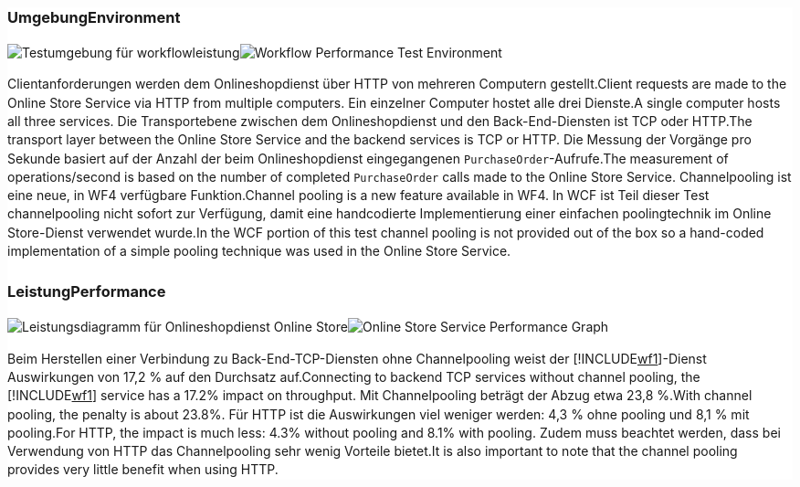 ### <a name="environment"></a><span data-ttu-id="efc83-260">Umgebung</span><span class="sxs-lookup"><span data-stu-id="efc83-260">Environment</span></span>
 <span data-ttu-id="efc83-261">![Testumgebung für workflowleistung](./media/wfperfenvironment.gif "WFPerfEnvironment")</span><span class="sxs-lookup"><span data-stu-id="efc83-261">![Workflow Performance Test Environment](./media/wfperfenvironment.gif "WFPerfEnvironment")</span></span>

 <span data-ttu-id="efc83-262">Clientanforderungen werden dem Onlineshopdienst über HTTP von mehreren Computern gestellt.</span><span class="sxs-lookup"><span data-stu-id="efc83-262">Client requests are made to the Online Store Service via HTTP from multiple computers.</span></span>  <span data-ttu-id="efc83-263">Ein einzelner Computer hostet alle drei Dienste.</span><span class="sxs-lookup"><span data-stu-id="efc83-263">A single computer hosts all three services.</span></span>  <span data-ttu-id="efc83-264">Die Transportebene zwischen dem Onlineshopdienst und den Back-End-Diensten ist TCP oder HTTP.</span><span class="sxs-lookup"><span data-stu-id="efc83-264">The transport layer between the Online Store Service and the backend services is TCP or HTTP.</span></span>  <span data-ttu-id="efc83-265">Die Messung der Vorgänge pro Sekunde basiert auf der Anzahl der beim Onlineshopdienst eingegangenen `PurchaseOrder`-Aufrufe.</span><span class="sxs-lookup"><span data-stu-id="efc83-265">The measurement of operations/second is based on the number of completed `PurchaseOrder` calls made to the Online Store Service.</span></span>  <span data-ttu-id="efc83-266">Channelpooling ist eine neue, in WF4 verfügbare Funktion.</span><span class="sxs-lookup"><span data-stu-id="efc83-266">Channel pooling is a new feature available in WF4.</span></span>  <span data-ttu-id="efc83-267">In WCF ist Teil dieser Test channelpooling nicht sofort zur Verfügung, damit eine handcodierte Implementierung einer einfachen poolingtechnik im Online Store-Dienst verwendet wurde.</span><span class="sxs-lookup"><span data-stu-id="efc83-267">In the WCF portion of this test channel pooling is not provided out of the box so a hand-coded implementation of a simple pooling technique was used in the Online Store Service.</span></span>

### <a name="performance"></a><span data-ttu-id="efc83-268">Leistung</span><span class="sxs-lookup"><span data-stu-id="efc83-268">Performance</span></span>
 <span data-ttu-id="efc83-269">![Leistungsdiagramm für Onlineshopdienst Online Store](./media/onlinestoreperfgraph.gif "OnlineStorePerfGraph")</span><span class="sxs-lookup"><span data-stu-id="efc83-269">![Online Store Service Performance Graph](./media/onlinestoreperfgraph.gif "OnlineStorePerfGraph")</span></span>

 <span data-ttu-id="efc83-270">Beim Herstellen einer Verbindung zu Back-End-TCP-Diensten ohne Channelpooling weist der [!INCLUDE[wf1](../../../includes/wf1-md.md)]-Dienst Auswirkungen von 17,2 % auf den Durchsatz auf.</span><span class="sxs-lookup"><span data-stu-id="efc83-270">Connecting to backend TCP services without channel pooling, the [!INCLUDE[wf1](../../../includes/wf1-md.md)] service has a 17.2% impact on throughput.</span></span>  <span data-ttu-id="efc83-271">Mit Channelpooling beträgt der Abzug etwa 23,8 %.</span><span class="sxs-lookup"><span data-stu-id="efc83-271">With channel pooling, the penalty is about 23.8%.</span></span>  <span data-ttu-id="efc83-272">Für HTTP ist die Auswirkungen viel weniger werden: 4,3 % ohne pooling und 8,1 % mit pooling.</span><span class="sxs-lookup"><span data-stu-id="efc83-272">For HTTP, the impact is much less: 4.3% without pooling and 8.1% with pooling.</span></span>  <span data-ttu-id="efc83-273">Zudem muss beachtet werden, dass bei Verwendung von HTTP das Channelpooling sehr wenig Vorteile bietet.</span><span class="sxs-lookup"><span data-stu-id="efc83-273">It is also important to note that the channel pooling provides very little benefit when using HTTP.</span></span>
